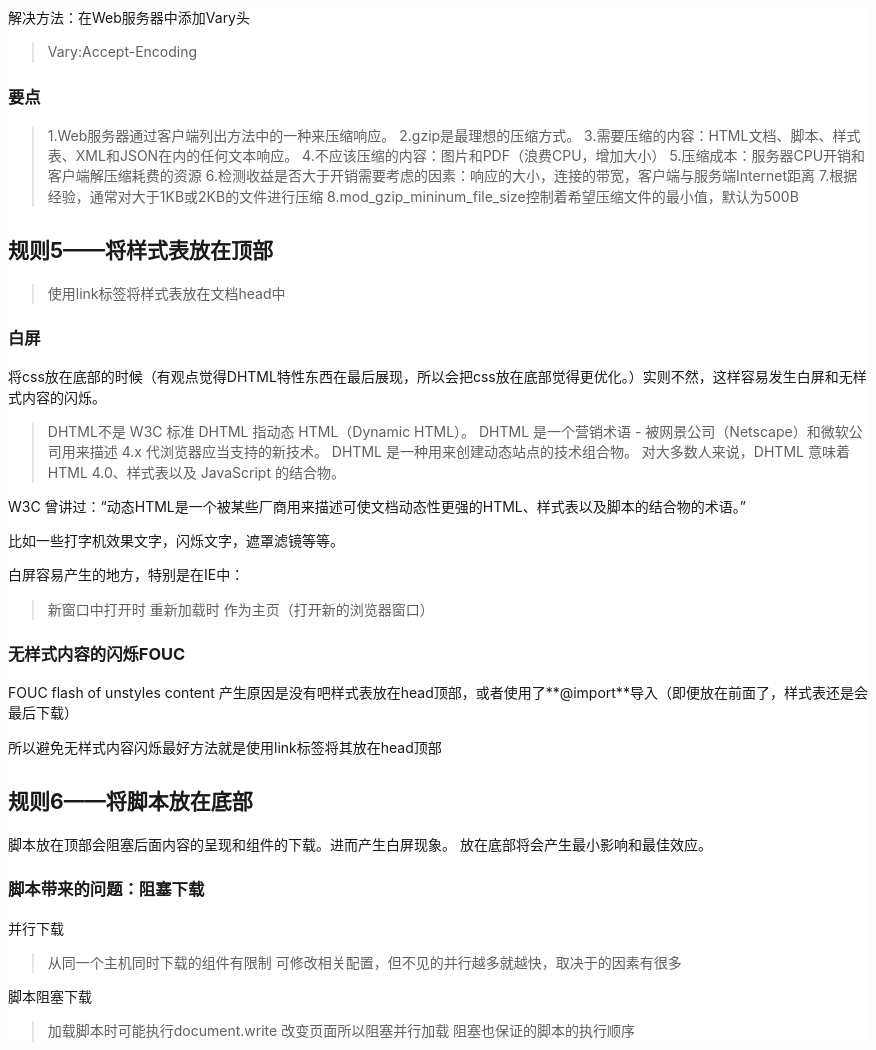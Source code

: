 解决方法：在Web服务器中添加Vary头

>Vary:Accept-Encoding

### 要点
>1.Web服务器通过客户端列出方法中的一种来压缩响应。
2.gzip是最理想的压缩方式。
3.需要压缩的内容：HTML文档、脚本、样式表、XML和JSON在内的任何文本响应。
4.不应该压缩的内容：图片和PDF（浪费CPU，增加大小）
5.压缩成本：服务器CPU开销和客户端解压缩耗费的资源
6.检测收益是否大于开销需要考虑的因素：响应的大小，连接的带宽，客户端与服务端Internet距离
7.根据经验，通常对大于1KB或2KB的文件进行压缩
8.mod_gzip_mininum_file_size控制着希望压缩文件的最小值，默认为500B

## 规则5——将样式表放在顶部
>使用link标签将样式表放在文档head中
### 白屏
将css放在底部的时候（有观点觉得DHTML特性东西在最后展现，所以会把css放在底部觉得更优化。）实则不然，这样容易发生白屏和无样式内容的闪烁。

>DHTML不是 W3C 标准
DHTML 指动态 HTML（Dynamic HTML）。
DHTML 是一个营销术语 - 被网景公司（Netscape）和微软公司用来描述 4.x 代浏览器应当支持的新技术。
DHTML 是一种用来创建动态站点的技术组合物。
对大多数人来说，DHTML 意味着 HTML 4.0、样式表以及 JavaScript 的结合物。

W3C 曾讲过：“动态HTML是一个被某些厂商用来描述可使文档动态性更强的HTML、样式表以及脚本的结合物的术语。”

比如一些打字机效果文字，闪烁文字，遮罩滤镜等等。

白屏容易产生的地方，特别是在IE中：

>新窗口中打开时
重新加载时
作为主页（打开新的浏览器窗口）
### 无样式内容的闪烁FOUC
FOUC flash of unstyles content 产生原因是没有吧样式表放在head顶部，或者使用了**@import**导入（即便放在前面了，样式表还是会最后下载）

所以避免无样式内容闪烁最好方法就是使用link标签将其放在head顶部

## 规则6——将脚本放在底部
脚本放在顶部会阻塞后面内容的呈现和组件的下载。进而产生白屏现象。 放在底部将会产生最小影响和最佳效应。

### 脚本带来的问题：阻塞下载

并行下载
>从同一个主机同时下载的组件有限制
可修改相关配置，但不见的并行越多就越快，取决于的因素有很多

脚本阻塞下载
>加载脚本时可能执行document.write 改变页面所以阻塞并行加载
阻塞也保证的脚本的执行顺序
